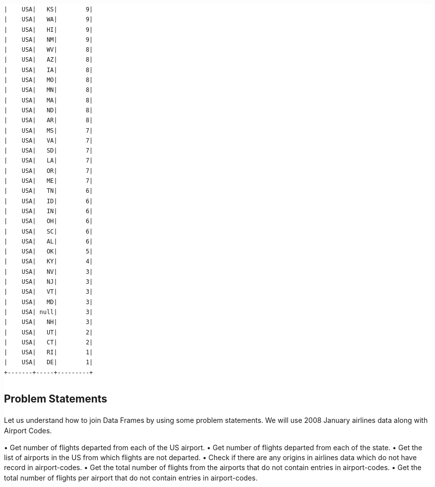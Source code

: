 ```
|    USA|   KS|        9|
|    USA|   WA|        9|
|    USA|   HI|        9|
|    USA|   NM|        9|
|    USA|   WV|        8|
|    USA|   AZ|        8|
|    USA|   IA|        8|
|    USA|   MO|        8|
|    USA|   MN|        8|
|    USA|   MA|        8|
|    USA|   ND|        8|
|    USA|   AR|        8|
|    USA|   MS|        7|
|    USA|   VA|        7|
|    USA|   SD|        7|
|    USA|   LA|        7|
|    USA|   OR|        7|
|    USA|   ME|        7|
|    USA|   TN|        6|
|    USA|   ID|        6|
|    USA|   IN|        6|
|    USA|   OH|        6|
|    USA|   SC|        6|
|    USA|   AL|        6|
|    USA|   OK|        5|
|    USA|   KY|        4|
|    USA|   NV|        3|
|    USA|   NJ|        3|
|    USA|   VT|        3|
|    USA|   MD|        3|
|    USA| null|        3|
|    USA|   NH|        3|
|    USA|   UT|        2|
|    USA|   CT|        2|
|    USA|   RI|        1|
|    USA|   DE|        1|
+-------+-----+---------+
```

## Problem Statements

Let us understand how to join Data Frames by using some problem statements. We will use 2008 January airlines data along with Airport Codes.

• Get number of flights departed from each of the US airport.
• Get number of flights departed from each of the state.
• Get the list of airports in the US from which flights are not departed.
• Check if there are any origins in airlines data which do not have record in airport-codes.
• Get the total number of flights from the airports that do not contain entries in airport-codes.
• Get the total number of flights per airport that do not contain entries in airport-codes.
